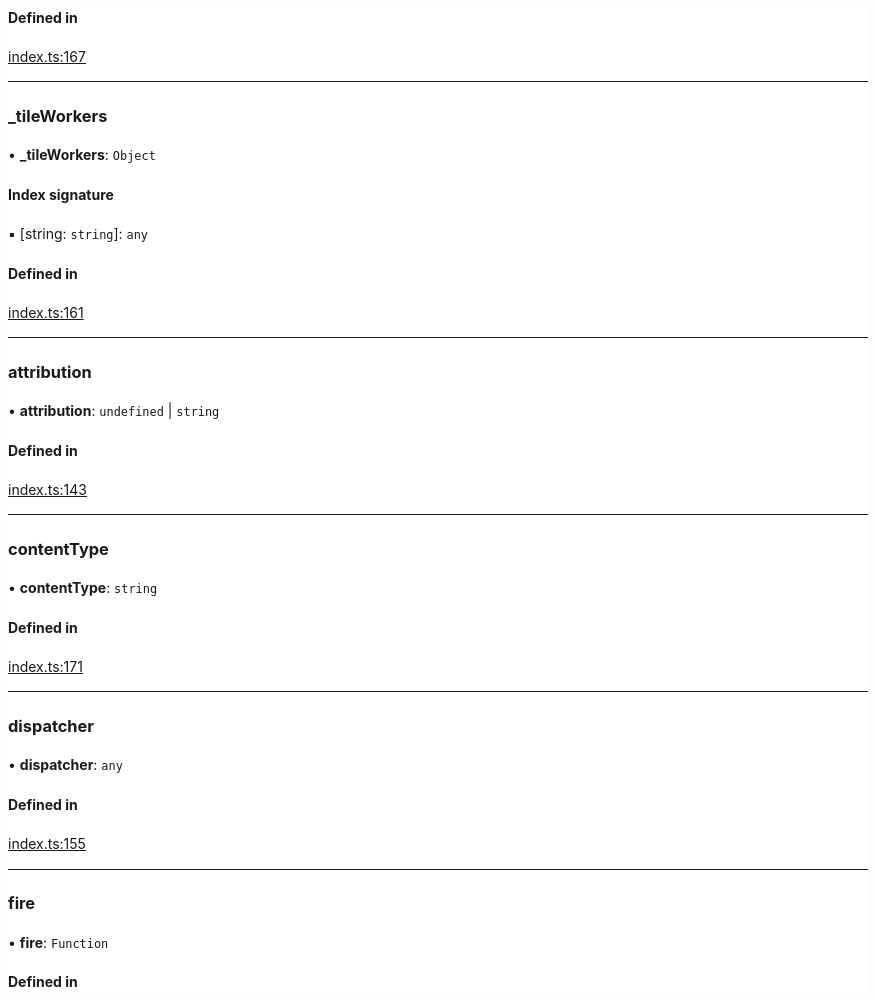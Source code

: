 #### Defined in

[index.ts:167](https://github.com/am2222/mapbox-pmtiles/blob/4d3582c/src/index.ts#L167)

___

### \_tileWorkers

• **\_tileWorkers**: `Object`

#### Index signature

▪ [string: `string`]: `any`

#### Defined in

[index.ts:161](https://github.com/am2222/mapbox-pmtiles/blob/4d3582c/src/index.ts#L161)

___

### attribution

• **attribution**: `undefined` \| `string`

#### Defined in

[index.ts:143](https://github.com/am2222/mapbox-pmtiles/blob/4d3582c/src/index.ts#L143)

___

### contentType

• **contentType**: `string`

#### Defined in

[index.ts:171](https://github.com/am2222/mapbox-pmtiles/blob/4d3582c/src/index.ts#L171)

___

### dispatcher

• **dispatcher**: `any`

#### Defined in

[index.ts:155](https://github.com/am2222/mapbox-pmtiles/blob/4d3582c/src/index.ts#L155)

___

### fire

• **fire**: `Function`

#### Defined in
